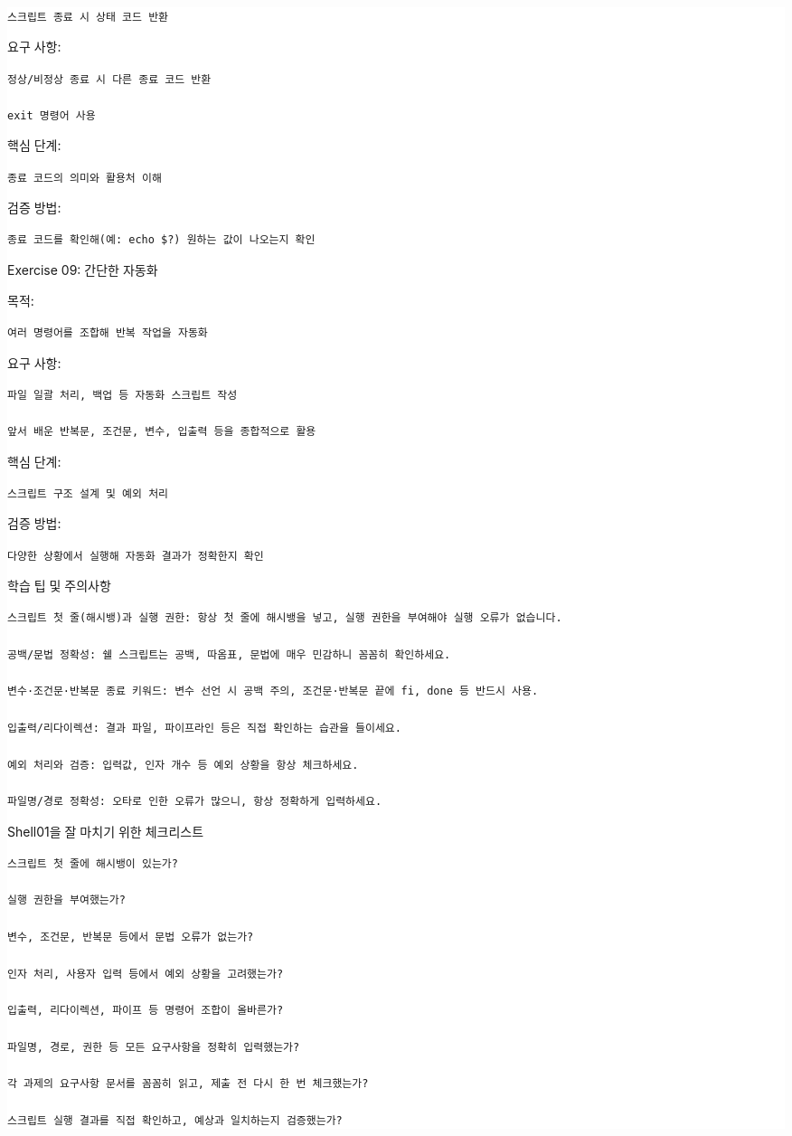     스크립트 종료 시 상태 코드 반환

요구 사항:

    정상/비정상 종료 시 다른 종료 코드 반환

    exit 명령어 사용

핵심 단계:

    종료 코드의 의미와 활용처 이해

검증 방법:

    종료 코드를 확인해(예: echo $?) 원하는 값이 나오는지 확인

Exercise 09: 간단한 자동화

목적:

    여러 명령어를 조합해 반복 작업을 자동화

요구 사항:

    파일 일괄 처리, 백업 등 자동화 스크립트 작성

    앞서 배운 반복문, 조건문, 변수, 입출력 등을 종합적으로 활용

핵심 단계:

    스크립트 구조 설계 및 예외 처리

검증 방법:

    다양한 상황에서 실행해 자동화 결과가 정확한지 확인

학습 팁 및 주의사항

    스크립트 첫 줄(해시뱅)과 실행 권한: 항상 첫 줄에 해시뱅을 넣고, 실행 권한을 부여해야 실행 오류가 없습니다.

    공백/문법 정확성: 쉘 스크립트는 공백, 따옴표, 문법에 매우 민감하니 꼼꼼히 확인하세요.

    변수·조건문·반복문 종료 키워드: 변수 선언 시 공백 주의, 조건문·반복문 끝에 fi, done 등 반드시 사용.

    입출력/리다이렉션: 결과 파일, 파이프라인 등은 직접 확인하는 습관을 들이세요.

    예외 처리와 검증: 입력값, 인자 개수 등 예외 상황을 항상 체크하세요.

    파일명/경로 정확성: 오타로 인한 오류가 많으니, 항상 정확하게 입력하세요.

Shell01을 잘 마치기 위한 체크리스트

    스크립트 첫 줄에 해시뱅이 있는가?

    실행 권한을 부여했는가?

    변수, 조건문, 반복문 등에서 문법 오류가 없는가?

    인자 처리, 사용자 입력 등에서 예외 상황을 고려했는가?

    입출력, 리다이렉션, 파이프 등 명령어 조합이 올바른가?

    파일명, 경로, 권한 등 모든 요구사항을 정확히 입력했는가?

    각 과제의 요구사항 문서를 꼼꼼히 읽고, 제출 전 다시 한 번 체크했는가?

    스크립트 실행 결과를 직접 확인하고, 예상과 일치하는지 검증했는가?
